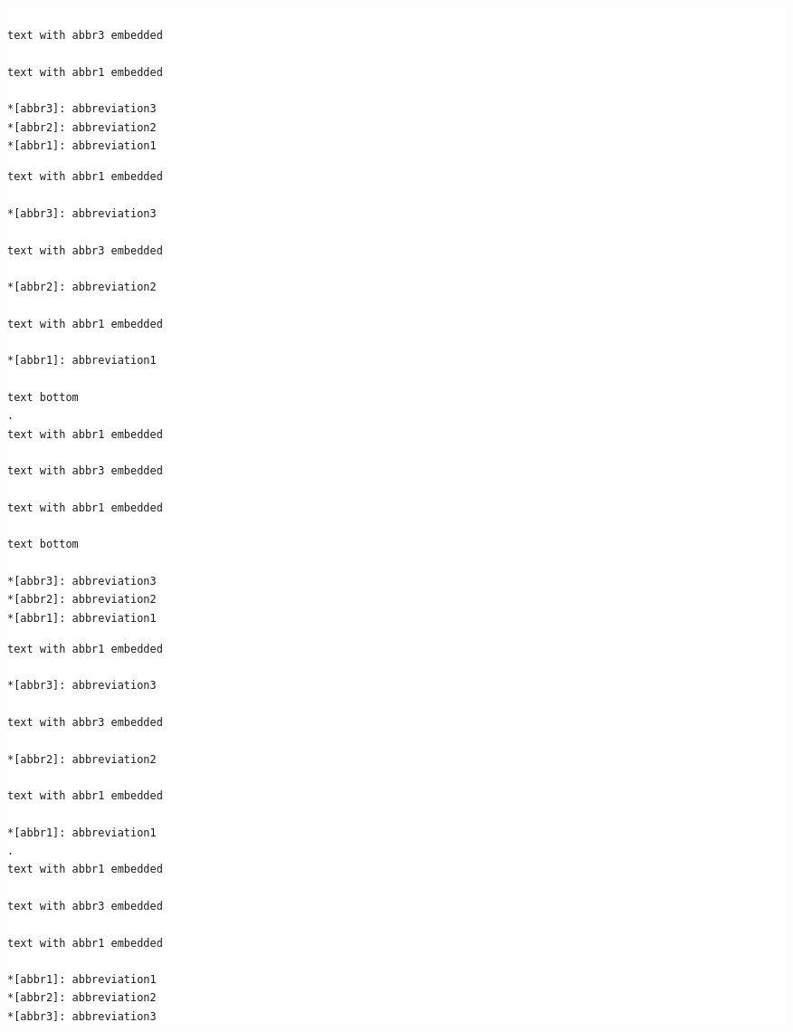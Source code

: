```````````````````````````````` example(Abbreviation: 15) options(references-group-with-last)

text with abbr3 embedded

text with abbr1 embedded

*[abbr3]: abbreviation3
*[abbr2]: abbreviation2
*[abbr1]: abbreviation1

````````````````````````````````


```````````````````````````````` example(Abbreviation: 16) options(references-document-bottom)
text with abbr1 embedded

*[abbr3]: abbreviation3

text with abbr3 embedded

*[abbr2]: abbreviation2

text with abbr1 embedded

*[abbr1]: abbreviation1

text bottom
.
text with abbr1 embedded

text with abbr3 embedded

text with abbr1 embedded

text bottom

*[abbr3]: abbreviation3
*[abbr2]: abbreviation2
*[abbr1]: abbreviation1

````````````````````````````````


```````````````````````````````` example(Abbreviation: 17) options(references-document-bottom, references-sort)
text with abbr1 embedded

*[abbr3]: abbreviation3

text with abbr3 embedded

*[abbr2]: abbreviation2

text with abbr1 embedded

*[abbr1]: abbreviation1
.
text with abbr1 embedded

text with abbr3 embedded

text with abbr1 embedded

*[abbr1]: abbreviation1
*[abbr2]: abbreviation2
*[abbr3]: abbreviation3

````````````````````````````````

[Abbr]: http://test.com
[Abbr]: http://test.com